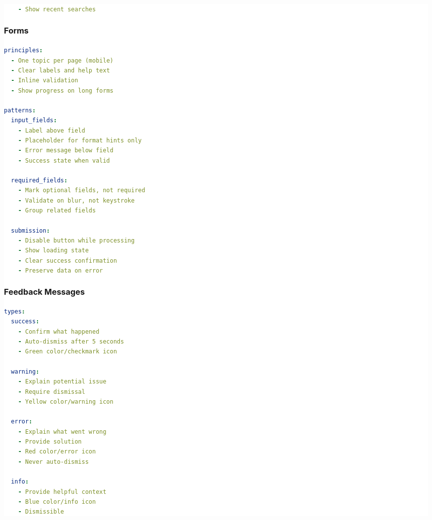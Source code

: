 ```yaml
    - Show recent searches
```

### Forms
```yaml
principles:
  - One topic per page (mobile)
  - Clear labels and help text
  - Inline validation
  - Show progress on long forms

patterns:
  input_fields:
    - Label above field
    - Placeholder for format hints only
    - Error message below field
    - Success state when valid
    
  required_fields:
    - Mark optional fields, not required
    - Validate on blur, not keystroke
    - Group related fields
    
  submission:
    - Disable button while processing
    - Show loading state
    - Clear success confirmation
    - Preserve data on error
```

### Feedback Messages
```yaml
types:
  success:
    - Confirm what happened
    - Auto-dismiss after 5 seconds
    - Green color/checkmark icon
    
  warning:
    - Explain potential issue
    - Require dismissal
    - Yellow color/warning icon
    
  error:
    - Explain what went wrong
    - Provide solution
    - Red color/error icon
    - Never auto-dismiss
    
  info:
    - Provide helpful context
    - Blue color/info icon
    - Dismissible
```
